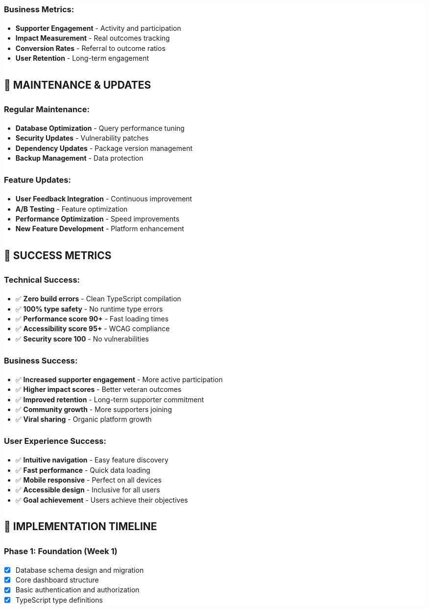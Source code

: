 ### **Business Metrics:**
- **Supporter Engagement** - Activity and participation
- **Impact Measurement** - Real outcomes tracking
- **Conversion Rates** - Referral to outcome ratios
- **User Retention** - Long-term engagement

## **🎯 MAINTENANCE & UPDATES**

### **Regular Maintenance:**
- **Database Optimization** - Query performance tuning
- **Security Updates** - Vulnerability patches
- **Dependency Updates** - Package version management
- **Backup Management** - Data protection

### **Feature Updates:**
- **User Feedback Integration** - Continuous improvement
- **A/B Testing** - Feature optimization
- **Performance Optimization** - Speed improvements
- **New Feature Development** - Platform enhancement

## **🎯 SUCCESS METRICS**

### **Technical Success:**
- ✅ **Zero build errors** - Clean TypeScript compilation
- ✅ **100% type safety** - No runtime type errors
- ✅ **Performance score 90+** - Fast loading times
- ✅ **Accessibility score 95+** - WCAG compliance
- ✅ **Security score 100** - No vulnerabilities

### **Business Success:**
- ✅ **Increased supporter engagement** - More active participation
- ✅ **Higher impact scores** - Better veteran outcomes
- ✅ **Improved retention** - Long-term supporter commitment
- ✅ **Community growth** - More supporters joining
- ✅ **Viral sharing** - Organic platform growth

### **User Experience Success:**
- ✅ **Intuitive navigation** - Easy feature discovery
- ✅ **Fast performance** - Quick data loading
- ✅ **Mobile responsive** - Perfect on all devices
- ✅ **Accessible design** - Inclusive for all users
- ✅ **Goal achievement** - Users achieve their objectives

## **🎯 IMPLEMENTATION TIMELINE**

### **Phase 1: Foundation (Week 1)**
- [x] Database schema design and migration
- [x] Core dashboard structure
- [x] Basic authentication and authorization
- [x] TypeScript type definitions
